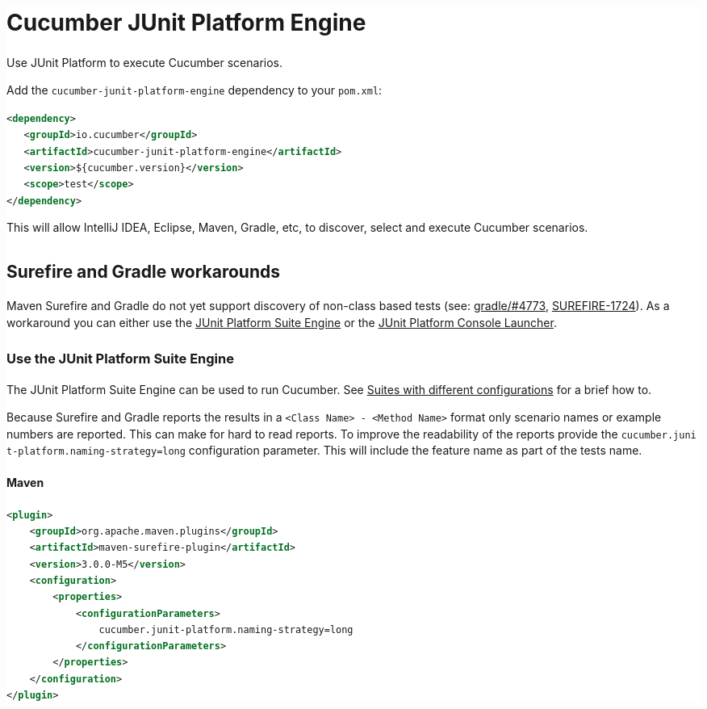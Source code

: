 Cucumber JUnit Platform Engine
==============================

Use JUnit Platform to execute Cucumber scenarios.

Add the `cucumber-junit-platform-engine` dependency to your `pom.xml`:

```xml
<dependency>
   <groupId>io.cucumber</groupId>
   <artifactId>cucumber-junit-platform-engine</artifactId>
   <version>${cucumber.version}</version>
   <scope>test</scope>
</dependency>
```

This will allow IntelliJ IDEA, Eclipse, Maven, Gradle, etc, to discover, select
and execute Cucumber scenarios.

## Surefire and Gradle workarounds

Maven Surefire and Gradle do not yet support discovery of non-class based tests
(see: [gradle/#4773](https://github.com/gradle/gradle/issues/4773),
[SUREFIRE-1724](https://issues.apache.org/jira/browse/SUREFIRE-1724)). As a
workaround you can either use the
[JUnit Platform Suite Engine](https://junit.org/junit5/docs/current/user-guide/#junit-platform-suite-engine) 
or the [JUnit Platform Console Launcher](https://junit.org/junit5/docs/current/user-guide/#running-tests-console-launcher).

### Use the JUnit Platform Suite Engine

The JUnit Platform Suite Engine can be used to run Cucumber. See
[Suites with different configurations](#suites-with-different-configurations)
for a brief how to.

Because Surefire and Gradle reports the results in  a `<Class Name> - <Method Name>`
format only scenario names or example numbers are reported. This
can make for hard to read reports. To improve the readability of the reports
provide the `cucumber.junit-platform.naming-strategy=long` configuration
parameter. This will include the feature name as part of the tests name. 

#### Maven

```xml
<plugin>
    <groupId>org.apache.maven.plugins</groupId>
    <artifactId>maven-surefire-plugin</artifactId>
    <version>3.0.0-M5</version>
    <configuration>
        <properties>
            <configurationParameters>
                cucumber.junit-platform.naming-strategy=long
            </configurationParameters>
        </properties>
    </configuration>
</plugin>
```            
